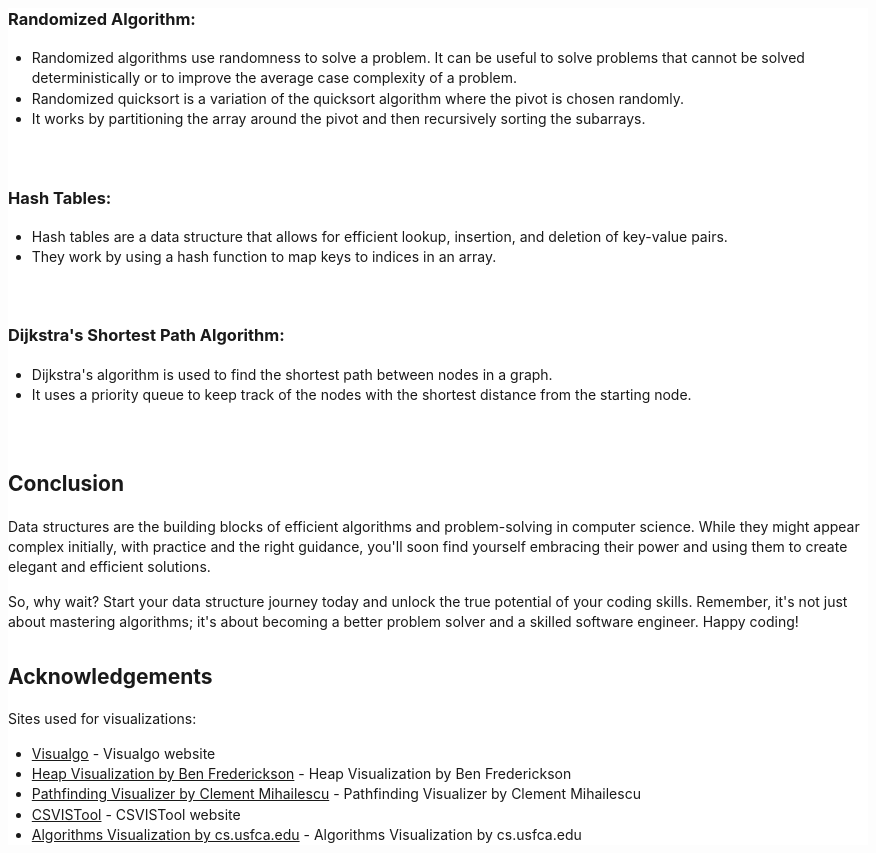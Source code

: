 ### Randomized Algorithm:

- Randomized algorithms use randomness to solve a problem. It can be useful to solve problems that cannot be solved deterministically or to improve the average case complexity of a problem.
- Randomized quicksort is a variation of the quicksort algorithm where the pivot is chosen randomly.
- It works by partitioning the array around the pivot and then recursively sorting the subarrays.
<br />

### Hash Tables:

- Hash tables are a data structure that allows for efficient lookup, insertion, and deletion of key-value pairs.
- They work by using a hash function to map keys to indices in an array.
<br />

### Dijkstra's Shortest Path Algorithm:

- Dijkstra's algorithm is used to find the shortest path between nodes in a graph.
- It uses a priority queue to keep track of the nodes with the shortest distance from the starting node.
<br />

## Conclusion

Data structures are the building blocks of efficient algorithms and problem-solving in computer science. While they might appear complex initially, with practice and the right guidance, you'll soon find yourself embracing their power and using them to create elegant and efficient solutions.

So, why wait? Start your data structure journey today and unlock the true potential of your coding skills. Remember, it's not just about mastering algorithms; it's about becoming a better problem solver and a skilled software engineer. Happy coding!

## Acknowledgements

Sites used for visualizations:

- [Visualgo](https://visualgo.net/en) - Visualgo website
- [Heap Visualization by Ben Frederickson](https://www.benfrederickson.com/heap-visualization/) - Heap Visualization by Ben Frederickson
- [Pathfinding Visualizer by Clement Mihailescu](https://clementmihailescu.github.io/Pathfinding-Visualizer/#) - Pathfinding Visualizer by Clement Mihailescu
- [CSVISTool](https://csvistool.com/) - CSVISTool website
- [Algorithms Visualization by cs.usfca.edu](https://www.cs.usfca.edu/~galles/visualization/Algorithms.html) - Algorithms Visualization by cs.usfca.edu